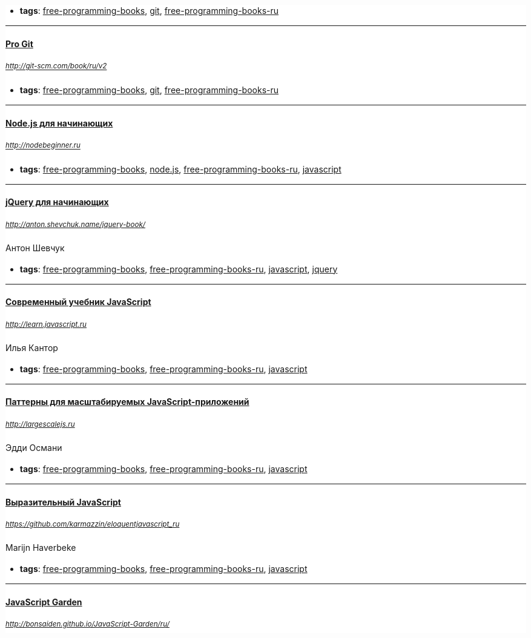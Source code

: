 * **tags**: [free-programming-books](../tagged/free-programming-books.md), [git](../tagged/git.md), [free-programming-books-ru](../tagged/free-programming-books-ru.md)
---
#### [Pro Git](http://git-scm.com/book/ru/v2)
_<sup>http://git-scm.com/book/ru/v2</sup>_

* **tags**: [free-programming-books](../tagged/free-programming-books.md), [git](../tagged/git.md), [free-programming-books-ru](../tagged/free-programming-books-ru.md)
---
#### [Node.js для начинающих](http://nodebeginner.ru)
_<sup>http://nodebeginner.ru</sup>_

* **tags**: [free-programming-books](../tagged/free-programming-books.md), [node.js](../tagged/node.js.md), [free-programming-books-ru](../tagged/free-programming-books-ru.md), [javascript](../tagged/javascript.md)
---
#### [jQuery для начинающих](http://anton.shevchuk.name/jquery-book/)
_<sup>http://anton.shevchuk.name/jquery-book/</sup>_

Антон Шевчук
* **tags**: [free-programming-books](../tagged/free-programming-books.md), [free-programming-books-ru](../tagged/free-programming-books-ru.md), [javascript](../tagged/javascript.md), [jquery](../tagged/jquery.md)
---
#### [Современный учебник JavaScript](http://learn.javascript.ru)
_<sup>http://learn.javascript.ru</sup>_

Илья Кантор
* **tags**: [free-programming-books](../tagged/free-programming-books.md), [free-programming-books-ru](../tagged/free-programming-books-ru.md), [javascript](../tagged/javascript.md)
---
#### [Паттерны для масштабируемых JavaScript-приложений](http://largescalejs.ru)
_<sup>http://largescalejs.ru</sup>_

Эдди Османи
* **tags**: [free-programming-books](../tagged/free-programming-books.md), [free-programming-books-ru](../tagged/free-programming-books-ru.md), [javascript](../tagged/javascript.md)
---
#### [Выразительный JavaScript](https://github.com/karmazzin/eloquentjavascript_ru)
_<sup>https://github.com/karmazzin/eloquentjavascript_ru</sup>_

Marijn Haverbeke
* **tags**: [free-programming-books](../tagged/free-programming-books.md), [free-programming-books-ru](../tagged/free-programming-books-ru.md), [javascript](../tagged/javascript.md)
---
#### [JavaScript Garden](http://bonsaiden.github.io/JavaScript-Garden/ru/)
_<sup>http://bonsaiden.github.io/JavaScript-Garden/ru/</sup>_
